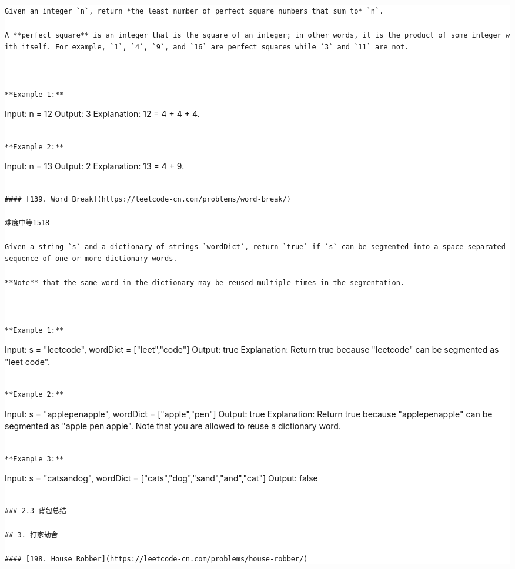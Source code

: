 ```
Given an integer `n`, return *the least number of perfect square numbers that sum to* `n`.

A **perfect square** is an integer that is the square of an integer; in other words, it is the product of some integer with itself. For example, `1`, `4`, `9`, and `16` are perfect squares while `3` and `11` are not.

 

**Example 1:**

```
Input: n = 12
Output: 3
Explanation: 12 = 4 + 4 + 4.
```

**Example 2:**

```
Input: n = 13
Output: 2
Explanation: 13 = 4 + 9.
```

#### [139. Word Break](https://leetcode-cn.com/problems/word-break/)

难度中等1518

Given a string `s` and a dictionary of strings `wordDict`, return `true` if `s` can be segmented into a space-separated sequence of one or more dictionary words.

**Note** that the same word in the dictionary may be reused multiple times in the segmentation.

 

**Example 1:**

```
Input: s = "leetcode", wordDict = ["leet","code"]
Output: true
Explanation: Return true because "leetcode" can be segmented as "leet code".
```

**Example 2:**

```
Input: s = "applepenapple", wordDict = ["apple","pen"]
Output: true
Explanation: Return true because "applepenapple" can be segmented as "apple pen apple".
Note that you are allowed to reuse a dictionary word.
```

**Example 3:**

```
Input: s = "catsandog", wordDict = ["cats","dog","sand","and","cat"]
Output: false
```

### 2.3 背包总结

## 3. 打家劫舍

#### [198. House Robber](https://leetcode-cn.com/problems/house-robber/)

```